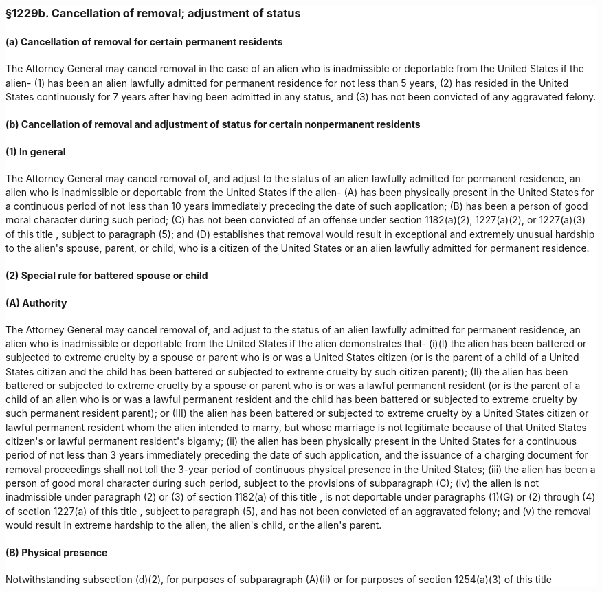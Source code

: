 
### §1229b. Cancellation of removal; adjustment of status
#### (a) Cancellation of removal for certain permanent residents
 The Attorney General may cancel removal in the case of an alien who is inadmissible or deportable from the United States if the alien\-
 (1\) has been an alien lawfully admitted for permanent residence for not less than 5 years,
 (2\) has resided in the United States continuously for 7 years after having been admitted in any status, and
 (3\) has not been convicted of any aggravated felony.
#### (b) Cancellation of removal and adjustment of status for certain nonpermanent residents
#### (1\) In general
 The Attorney General may cancel removal of, and adjust to the status of an alien lawfully admitted for permanent residence, an alien who is inadmissible or deportable from the United States if the alien\-
 (A) has been physically present in the United States for a continuous period of not less than 10 years immediately preceding the date of such application;
 (B) has been a person of good moral character during such period;
 (C) has not been convicted of an offense under
 section 1182(a)(2\), 1227(a)(2\), or 1227(a)(3\) of this title
 , subject to paragraph (5\); and
 (D) establishes that removal would result in exceptional and extremely unusual hardship to the alien's spouse, parent, or child, who is a citizen of the United States or an alien lawfully admitted for permanent residence.
#### (2\) Special rule for battered spouse or child
#### (A) Authority
 The Attorney General may cancel removal of, and adjust to the status of an alien lawfully admitted for permanent residence, an alien who is inadmissible or deportable from the United States if the alien demonstrates that\-
 (i)(I) the alien has been battered or subjected to extreme cruelty by a spouse or parent who is or was a United States citizen (or is the parent of a child of a United States citizen and the child has been battered or subjected to extreme cruelty by such citizen parent);
 (II) the alien has been battered or subjected to extreme cruelty by a spouse or parent who is or was a lawful permanent resident (or is the parent of a child of an alien who is or was a lawful permanent resident and the child has been battered or subjected to extreme cruelty by such permanent resident parent); or
 (III) the alien has been battered or subjected to extreme cruelty by a United States citizen or lawful permanent resident whom the alien intended to marry, but whose marriage is not legitimate because of that United States citizen's or lawful permanent resident's bigamy;
 (ii) the alien has been physically present in the United States for a continuous period of not less than 3 years immediately preceding the date of such application, and the issuance of a charging document for removal proceedings shall not toll the 3\-year period of continuous physical presence in the United States;
 (iii) the alien has been a person of good moral character during such period, subject to the provisions of subparagraph (C);
 (iv) the alien is not inadmissible under paragraph (2\) or (3\) of
 section 1182(a) of this title
 , is not deportable under paragraphs (1\)(G) or (2\) through (4\) of
 section 1227(a) of this title
 , subject to paragraph (5\), and has not been convicted of an aggravated felony; and
 (v) the removal would result in extreme hardship to the alien, the alien's child, or the alien's parent.
#### (B) Physical presence
 Notwithstanding subsection (d)(2\), for purposes of subparagraph (A)(ii) or for purposes of
 section 1254(a)(3\) of this title